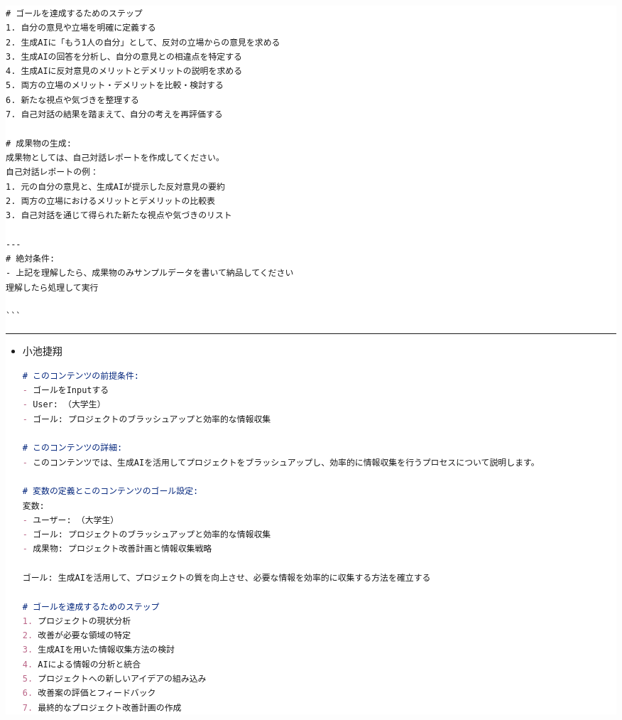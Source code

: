     # ゴールを達成するためのステップ
    1. 自分の意見や立場を明確に定義する
    2. 生成AIに「もう1人の自分」として、反対の立場からの意見を求める
    3. 生成AIの回答を分析し、自分の意見との相違点を特定する
    4. 生成AIに反対意見のメリットとデメリットの説明を求める
    5. 両方の立場のメリット・デメリットを比較・検討する
    6. 新たな視点や気づきを整理する
    7. 自己対話の結果を踏まえて、自分の考えを再評価する
    
    # 成果物の生成:
    成果物としては、自己対話レポートを作成してください。
    自己対話レポートの例：
    1. 元の自分の意見と、生成AIが提示した反対意見の要約
    2. 両方の立場におけるメリットとデメリットの比較表
    3. 自己対話を通じて得られた新たな視点や気づきのリスト
    
    ---
    # 絶対条件:
    - 上記を理解したら、成果物のみサンプルデータを書いて納品してください
    理解したら処理して実行
    
    ```
    

---

- 小池捷翔
    
    ```markdown
    # このコンテンツの前提条件:
    - ゴールをInputする
    - User: （大学生）
    - ゴール: プロジェクトのブラッシュアップと効率的な情報収集
    
    # このコンテンツの詳細:
    - このコンテンツでは、生成AIを活用してプロジェクトをブラッシュアップし、効率的に情報収集を行うプロセスについて説明します。
    
    # 変数の定義とこのコンテンツのゴール設定:
    変数:
    - ユーザー: （大学生）
    - ゴール: プロジェクトのブラッシュアップと効率的な情報収集
    - 成果物: プロジェクト改善計画と情報収集戦略
    
    ゴール: 生成AIを活用して、プロジェクトの質を向上させ、必要な情報を効率的に収集する方法を確立する
    
    # ゴールを達成するためのステップ
    1. プロジェクトの現状分析
    2. 改善が必要な領域の特定
    3. 生成AIを用いた情報収集方法の検討
    4. AIによる情報の分析と統合
    5. プロジェクトへの新しいアイデアの組み込み
    6. 改善案の評価とフィードバック
    7. 最終的なプロジェクト改善計画の作成
    